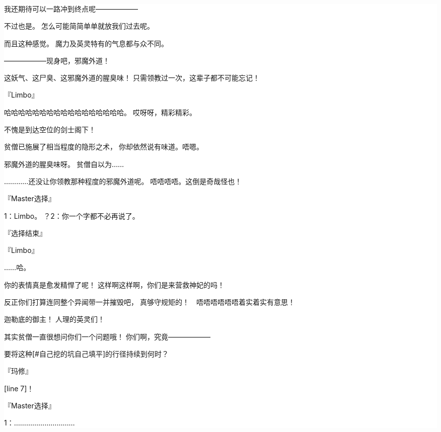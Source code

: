 我还期待可以一路冲到终点呢——————

不过也是。
怎么可能简简单单就放我们过去呢。

而且这种感觉。
魔力及英灵特有的气息都与众不同。

——————现身吧，邪魔外道！

这妖气、这尸臭、这邪魔外道的腥臭味！
只需领教过一次，这辈子都不可能忘记！

『Limbo』

哈哈哈哈哈哈哈哈哈哈哈哈哈哈哈哈哈。
哎呀呀，精彩精彩。

不愧是到达空位的剑士阁下！

贫僧已施展了相当程度的隐形之术，
你却依然说有味道。唔嗯。

邪魔外道的腥臭味呀。
贫僧自以为……

…………还没让你领教那种程度的邪魔外道呢。
唔唔唔唔。这倒是奇哉怪也！

『Master选择』

1：Limbo。
？2：你一个字都不必再说了。

『选择结束』

『Limbo』

……哈。

你的表情真是愈发精悍了呢！
这样啊这样啊，你们是来营救神妃的吗！

反正你们打算连同整个异闻带一并摧毁吧，
真够守规矩的！　唔唔唔唔唔唔着实着实有意思！

迦勒底的御主！
人理的英灵们！

其实贫僧一直很想问你们一个问题哦！
你们啊，究竟——————

要将这种[#自己挖的坑自己填平]的行径持续到何时？

『玛修』

[line 7]！

『Master选择』

1：…………………………
